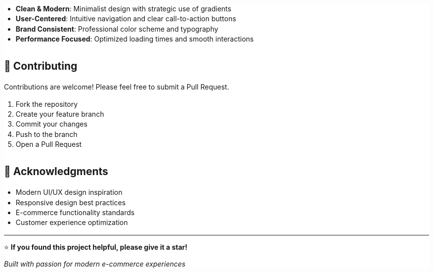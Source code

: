 - **Clean & Modern**: Minimalist design with strategic use of gradients
- **User-Centered**: Intuitive navigation and clear call-to-action buttons
- **Brand Consistent**: Professional color scheme and typography
- **Performance Focused**: Optimized loading times and smooth interactions

## 🤝 Contributing

Contributions are welcome! Please feel free to submit a Pull Request.

1. Fork the repository
2. Create your feature branch 
3. Commit your changes 
4. Push to the branch 
5. Open a Pull Request

## 🙏 Acknowledgments

- Modern UI/UX design inspiration
- Responsive design best practices
- E-commerce functionality standards
- Customer experience optimization

---

⭐ **If you found this project helpful, please give it a star!**

*Built with passion for modern e-commerce experiences*
